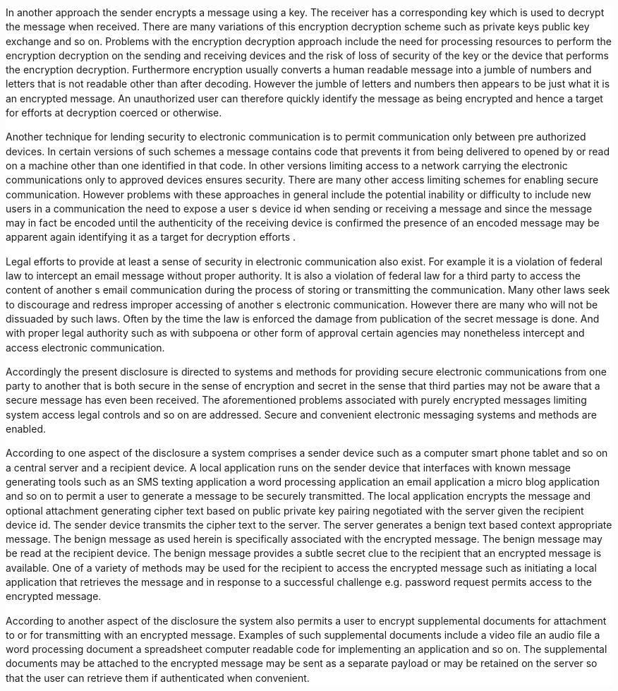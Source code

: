 In another approach the sender encrypts a message using a key. The receiver has a corresponding key which is used to decrypt the message when received. There are many variations of this encryption decryption scheme such as private keys public key exchange and so on. Problems with the encryption decryption approach include the need for processing resources to perform the encryption decryption on the sending and receiving devices and the risk of loss of security of the key or the device that performs the encryption decryption. Furthermore encryption usually converts a human readable message into a jumble of numbers and letters that is not readable other than after decoding. However the jumble of letters and numbers then appears to be just what it is an encrypted message. An unauthorized user can therefore quickly identify the message as being encrypted and hence a target for efforts at decryption coerced or otherwise.

Another technique for lending security to electronic communication is to permit communication only between pre authorized devices. In certain versions of such schemes a message contains code that prevents it from being delivered to opened by or read on a machine other than one identified in that code. In other versions limiting access to a network carrying the electronic communications only to approved devices ensures security. There are many other access limiting schemes for enabling secure communication. However problems with these approaches in general include the potential inability or difficulty to include new users in a communication the need to expose a user s device id when sending or receiving a message and since the message may in fact be encoded until the authenticity of the receiving device is confirmed the presence of an encoded message may be apparent again identifying it as a target for decryption efforts .

Legal efforts to provide at least a sense of security in electronic communication also exist. For example it is a violation of federal law to intercept an email message without proper authority. It is also a violation of federal law for a third party to access the content of another s email communication during the process of storing or transmitting the communication. Many other laws seek to discourage and redress improper accessing of another s electronic communication. However there are many who will not be dissuaded by such laws. Often by the time the law is enforced the damage from publication of the secret message is done. And with proper legal authority such as with subpoena or other form of approval certain agencies may nonetheless intercept and access electronic communication.

Accordingly the present disclosure is directed to systems and methods for providing secure electronic communications from one party to another that is both secure in the sense of encryption and secret in the sense that third parties may not be aware that a secure message has even been received. The aforementioned problems associated with purely encrypted messages limiting system access legal controls and so on are addressed. Secure and convenient electronic messaging systems and methods are enabled.

According to one aspect of the disclosure a system comprises a sender device such as a computer smart phone tablet and so on a central server and a recipient device. A local application runs on the sender device that interfaces with known message generating tools such as an SMS texting application a word processing application an email application a micro blog application and so on to permit a user to generate a message to be securely transmitted. The local application encrypts the message and optional attachment generating cipher text based on public private key pairing negotiated with the server given the recipient device id. The sender device transmits the cipher text to the server. The server generates a benign text based context appropriate message. The benign message as used herein is specifically associated with the encrypted message. The benign message may be read at the recipient device. The benign message provides a subtle secret clue to the recipient that an encrypted message is available. One of a variety of methods may be used for the recipient to access the encrypted message such as initiating a local application that retrieves the message and in response to a successful challenge e.g. password request permits access to the encrypted message.

According to another aspect of the disclosure the system also permits a user to encrypt supplemental documents for attachment to or for transmitting with an encrypted message. Examples of such supplemental documents include a video file an audio file a word processing document a spreadsheet computer readable code for implementing an application and so on. The supplemental documents may be attached to the encrypted message may be sent as a separate payload or may be retained on the server so that the user can retrieve them if authenticated when convenient.
